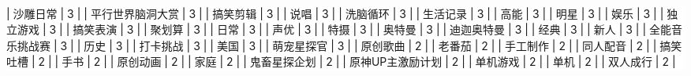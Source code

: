 | 沙雕日常 | 3 |
| 平行世界脑洞大赏 | 3 |
| 搞笑剪辑 | 3 |
| 说唱 | 3 |
| 洗脑循环 | 3 |
| 生活记录 | 3 |
| 高能 | 3 |
| 明星 | 3 |
| 娱乐 | 3 |
| 独立游戏 | 3 |
| 搞笑表演 | 3 |
| 聚划算 | 3 |
| 日常 | 3 |
| 声优 | 3 |
| 特摄 | 3 |
| 奥特曼 | 3 |
| 迪迦奥特曼 | 3 |
| 经典 | 3 |
| 新人 | 3 |
| 全能音乐挑战赛 | 3 |
| 历史 | 3 |
| 打卡挑战 | 3 |
| 美国 | 3 |
| 萌宠星探官 | 3 |
| 原创歌曲 | 2 |
| 老番茄 | 2 |
| 手工制作 | 2 |
| 同人配音 | 2 |
| 搞笑吐槽 | 2 |
| 手书 | 2 |
| 原创动画 | 2 |
| 家庭 | 2 |
| 鬼畜星探企划 | 2 |
| 原神UP主激励计划 | 2 |
| 单机游戏 | 2 |
| 单机 | 2 |
| 双人成行 | 2 |